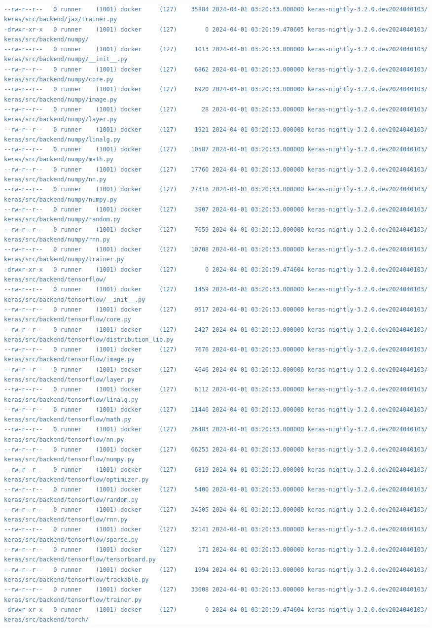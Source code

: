 ```diff
--rw-r--r--   0 runner    (1001) docker     (127)    35884 2024-04-01 03:20:33.000000 keras-nightly-3.2.0.dev2024040103/keras/src/backend/jax/trainer.py
-drwxr-xr-x   0 runner    (1001) docker     (127)        0 2024-04-01 03:20:39.470605 keras-nightly-3.2.0.dev2024040103/keras/src/backend/numpy/
--rw-r--r--   0 runner    (1001) docker     (127)     1013 2024-04-01 03:20:33.000000 keras-nightly-3.2.0.dev2024040103/keras/src/backend/numpy/__init__.py
--rw-r--r--   0 runner    (1001) docker     (127)     6862 2024-04-01 03:20:33.000000 keras-nightly-3.2.0.dev2024040103/keras/src/backend/numpy/core.py
--rw-r--r--   0 runner    (1001) docker     (127)     6920 2024-04-01 03:20:33.000000 keras-nightly-3.2.0.dev2024040103/keras/src/backend/numpy/image.py
--rw-r--r--   0 runner    (1001) docker     (127)       28 2024-04-01 03:20:33.000000 keras-nightly-3.2.0.dev2024040103/keras/src/backend/numpy/layer.py
--rw-r--r--   0 runner    (1001) docker     (127)     1921 2024-04-01 03:20:33.000000 keras-nightly-3.2.0.dev2024040103/keras/src/backend/numpy/linalg.py
--rw-r--r--   0 runner    (1001) docker     (127)    10587 2024-04-01 03:20:33.000000 keras-nightly-3.2.0.dev2024040103/keras/src/backend/numpy/math.py
--rw-r--r--   0 runner    (1001) docker     (127)    17760 2024-04-01 03:20:33.000000 keras-nightly-3.2.0.dev2024040103/keras/src/backend/numpy/nn.py
--rw-r--r--   0 runner    (1001) docker     (127)    27316 2024-04-01 03:20:33.000000 keras-nightly-3.2.0.dev2024040103/keras/src/backend/numpy/numpy.py
--rw-r--r--   0 runner    (1001) docker     (127)     3907 2024-04-01 03:20:33.000000 keras-nightly-3.2.0.dev2024040103/keras/src/backend/numpy/random.py
--rw-r--r--   0 runner    (1001) docker     (127)     7659 2024-04-01 03:20:33.000000 keras-nightly-3.2.0.dev2024040103/keras/src/backend/numpy/rnn.py
--rw-r--r--   0 runner    (1001) docker     (127)    10708 2024-04-01 03:20:33.000000 keras-nightly-3.2.0.dev2024040103/keras/src/backend/numpy/trainer.py
-drwxr-xr-x   0 runner    (1001) docker     (127)        0 2024-04-01 03:20:39.474604 keras-nightly-3.2.0.dev2024040103/keras/src/backend/tensorflow/
--rw-r--r--   0 runner    (1001) docker     (127)     1459 2024-04-01 03:20:33.000000 keras-nightly-3.2.0.dev2024040103/keras/src/backend/tensorflow/__init__.py
--rw-r--r--   0 runner    (1001) docker     (127)     9517 2024-04-01 03:20:33.000000 keras-nightly-3.2.0.dev2024040103/keras/src/backend/tensorflow/core.py
--rw-r--r--   0 runner    (1001) docker     (127)     2427 2024-04-01 03:20:33.000000 keras-nightly-3.2.0.dev2024040103/keras/src/backend/tensorflow/distribution_lib.py
--rw-r--r--   0 runner    (1001) docker     (127)     7676 2024-04-01 03:20:33.000000 keras-nightly-3.2.0.dev2024040103/keras/src/backend/tensorflow/image.py
--rw-r--r--   0 runner    (1001) docker     (127)     4646 2024-04-01 03:20:33.000000 keras-nightly-3.2.0.dev2024040103/keras/src/backend/tensorflow/layer.py
--rw-r--r--   0 runner    (1001) docker     (127)     6112 2024-04-01 03:20:33.000000 keras-nightly-3.2.0.dev2024040103/keras/src/backend/tensorflow/linalg.py
--rw-r--r--   0 runner    (1001) docker     (127)    11446 2024-04-01 03:20:33.000000 keras-nightly-3.2.0.dev2024040103/keras/src/backend/tensorflow/math.py
--rw-r--r--   0 runner    (1001) docker     (127)    26483 2024-04-01 03:20:33.000000 keras-nightly-3.2.0.dev2024040103/keras/src/backend/tensorflow/nn.py
--rw-r--r--   0 runner    (1001) docker     (127)    66253 2024-04-01 03:20:33.000000 keras-nightly-3.2.0.dev2024040103/keras/src/backend/tensorflow/numpy.py
--rw-r--r--   0 runner    (1001) docker     (127)     6819 2024-04-01 03:20:33.000000 keras-nightly-3.2.0.dev2024040103/keras/src/backend/tensorflow/optimizer.py
--rw-r--r--   0 runner    (1001) docker     (127)     5400 2024-04-01 03:20:33.000000 keras-nightly-3.2.0.dev2024040103/keras/src/backend/tensorflow/random.py
--rw-r--r--   0 runner    (1001) docker     (127)    34505 2024-04-01 03:20:33.000000 keras-nightly-3.2.0.dev2024040103/keras/src/backend/tensorflow/rnn.py
--rw-r--r--   0 runner    (1001) docker     (127)    32141 2024-04-01 03:20:33.000000 keras-nightly-3.2.0.dev2024040103/keras/src/backend/tensorflow/sparse.py
--rw-r--r--   0 runner    (1001) docker     (127)      171 2024-04-01 03:20:33.000000 keras-nightly-3.2.0.dev2024040103/keras/src/backend/tensorflow/tensorboard.py
--rw-r--r--   0 runner    (1001) docker     (127)     1994 2024-04-01 03:20:33.000000 keras-nightly-3.2.0.dev2024040103/keras/src/backend/tensorflow/trackable.py
--rw-r--r--   0 runner    (1001) docker     (127)    33608 2024-04-01 03:20:33.000000 keras-nightly-3.2.0.dev2024040103/keras/src/backend/tensorflow/trainer.py
-drwxr-xr-x   0 runner    (1001) docker     (127)        0 2024-04-01 03:20:39.474604 keras-nightly-3.2.0.dev2024040103/keras/src/backend/torch/
```